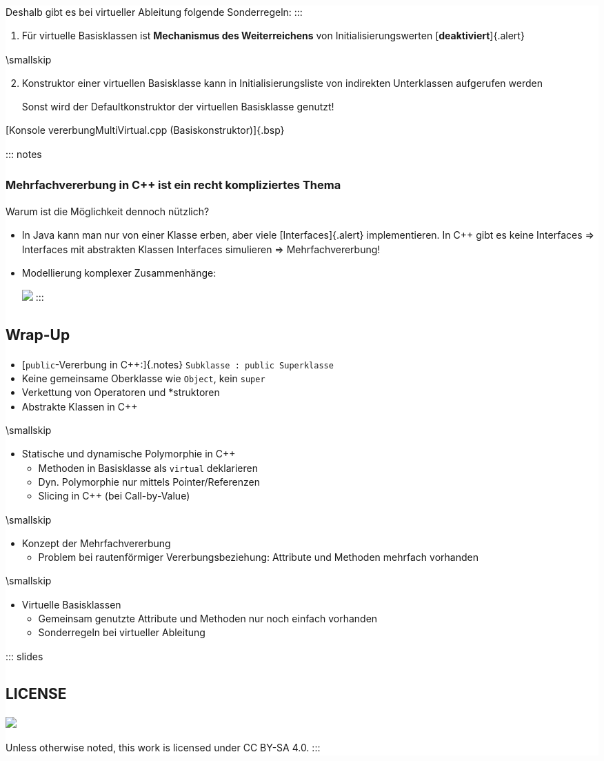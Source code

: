 Deshalb gibt es bei virtueller Ableitung folgende Sonderregeln:
:::

1.  Für virtuelle Basisklassen ist **Mechanismus des Weiterreichens** von
    Initialisierungswerten [**deaktiviert**]{.alert}

\smallskip

2.  Konstruktor einer virtuellen Basisklasse kann in Initialisierungsliste von
    indirekten Unterklassen aufgerufen werden

    Sonst wird der Defaultkonstruktor der virtuellen Basisklasse genutzt!

[Konsole vererbungMultiVirtual.cpp (Basiskonstruktor)]{.bsp}

::: notes
### Mehrfachvererbung in C++ ist ein recht kompliziertes Thema

Warum ist die Möglichkeit dennoch nützlich?

-   In Java kann man nur von einer Klasse erben, aber viele [Interfaces]{.alert}
    implementieren. In C++ gibt es keine Interfaces
    => Interfaces mit abstrakten Klassen Interfaces simulieren
    => Mehrfachvererbung!

-   Modellierung komplexer Zusammenhänge:

    ![](images/mehrfachvererbung-bsp.png)
:::



## Wrap-Up

-   [`public`-Vererbung in C++:]{.notes} `Subklasse : public Superklasse`
-   Keine gemeinsame Oberklasse wie `Object`, kein `super`
-   Verkettung von Operatoren und \*struktoren
-   Abstrakte Klassen in C++

\smallskip

-   Statische und dynamische Polymorphie in C++
    -   Methoden in Basisklasse als `virtual` deklarieren
    -   Dyn. Polymorphie nur mittels Pointer/Referenzen
    -   Slicing in C++ (bei Call-by-Value)

\smallskip


-   Konzept der Mehrfachvererbung
    -   Problem bei rautenförmiger Vererbungsbeziehung: Attribute und Methoden mehrfach vorhanden

\smallskip

-   Virtuelle Basisklassen
    -   Gemeinsam genutzte Attribute und Methoden nur noch einfach vorhanden
    -   Sonderregeln bei virtueller Ableitung








::: slides
## LICENSE
![](https://licensebuttons.net/l/by-sa/4.0/88x31.png)

Unless otherwise noted, this work is licensed under CC BY-SA 4.0.
:::
